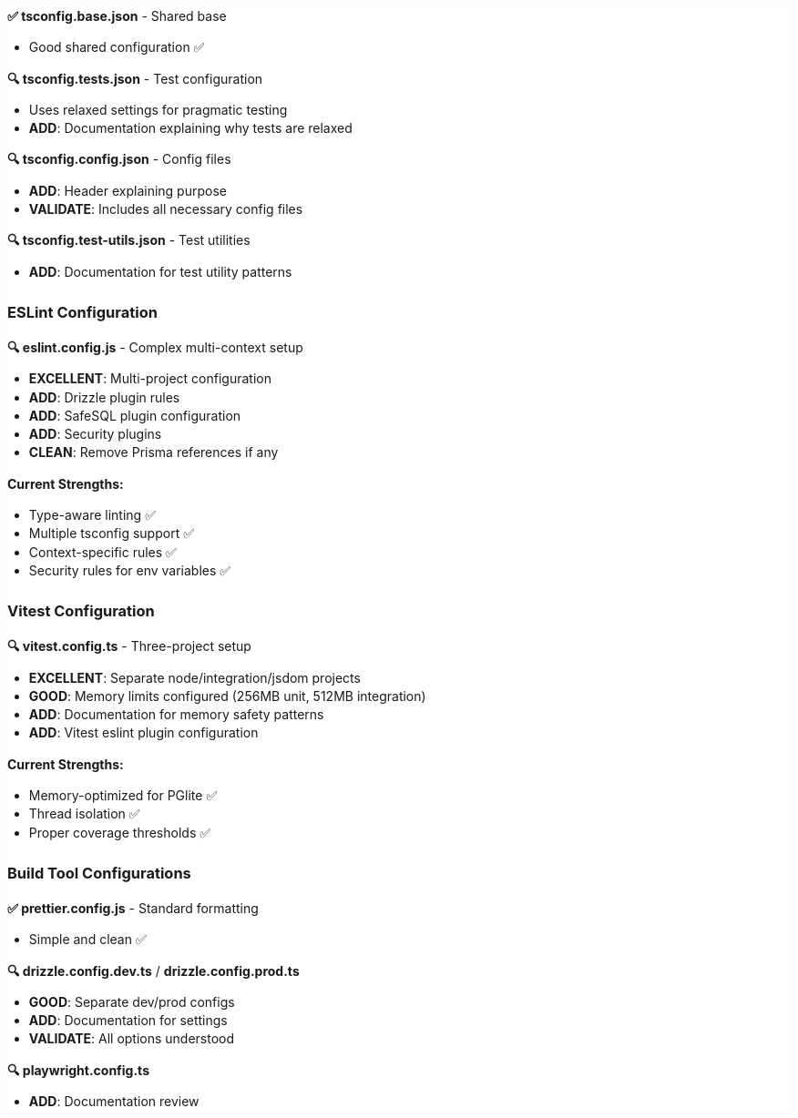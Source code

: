 **✅ tsconfig.base.json** - Shared base
- Good shared configuration ✅

**🔍 tsconfig.tests.json** - Test configuration  
- Uses relaxed settings for pragmatic testing
- **ADD**: Documentation explaining why tests are relaxed

**🔍 tsconfig.config.json** - Config files
- **ADD**: Header explaining purpose
- **VALIDATE**: Includes all necessary config files

**🔍 tsconfig.test-utils.json** - Test utilities
- **ADD**: Documentation for test utility patterns

### ESLint Configuration

**🔍 eslint.config.js** - Complex multi-context setup
- **EXCELLENT**: Multi-project configuration
- **ADD**: Drizzle plugin rules
- **ADD**: SafeSQL plugin configuration  
- **ADD**: Security plugins
- **CLEAN**: Remove Prisma references if any

**Current Strengths:**
- Type-aware linting ✅
- Multiple tsconfig support ✅
- Context-specific rules ✅
- Security rules for env variables ✅

### Vitest Configuration

**🔍 vitest.config.ts** - Three-project setup
- **EXCELLENT**: Separate node/integration/jsdom projects
- **GOOD**: Memory limits configured (256MB unit, 512MB integration)
- **ADD**: Documentation for memory safety patterns
- **ADD**: Vitest eslint plugin configuration

**Current Strengths:**
- Memory-optimized for PGlite ✅
- Thread isolation ✅
- Proper coverage thresholds ✅

### Build Tool Configurations

**✅ prettier.config.js** - Standard formatting
- Simple and clean ✅

**🔍 drizzle.config.dev.ts** / **drizzle.config.prod.ts**
- **GOOD**: Separate dev/prod configs
- **ADD**: Documentation for settings
- **VALIDATE**: All options understood

**🔍 playwright.config.ts** 
- **ADD**: Documentation review
